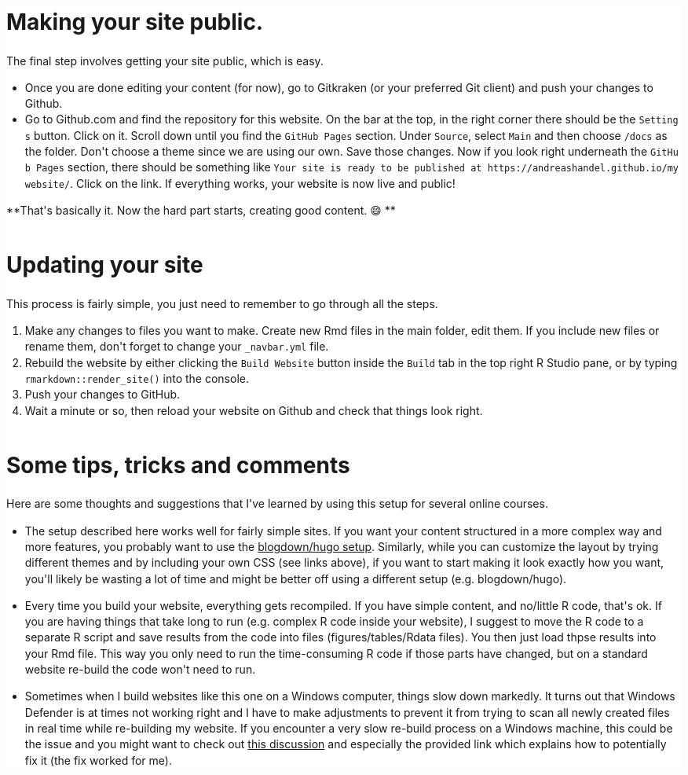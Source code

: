 
# Making your site public.

The final step involves getting your site public, which is easy. 

* Once you are done editing your content (for now), go to Gitkraken (or your preferred Git client) and push your changes to Github.
* Go to Github.com and find the repository for this website. On the bar at the top, in the right corner there should be the `Settings` button. Click on it. Scroll down until you find the `GitHub Pages` section. Under `Source`, select `Main` and then choose `/docs` as the folder. Don't choose a theme since we are using our own. Save those changes. Now if you look right underneath the `GitHub Pages` section, there should be something like `Your site is ready to be published at https://andreashandel.github.io/mywebsite/`. Click on the link. If everything works, your website is now live and public! 

**That's basically it. Now the hard part starts, creating good content. 😄 **


# Updating your site
This process is fairly simple, you just need to remember to go through all the steps.

1. Make any changes to files you want to make. Create new Rmd files in the main folder, edit them. If you include new files or rename them, don't forget to change your `_navbar.yml` file.
2. Rebuild the website by either clicking the `Build Website` button inside the `Build` tab in the top right R Studio pane, or by typing `rmarkdown::render_site()` into the console.
3. Push your changes to GitHub.
4. Wait a minute or so, then reload your website on Github and check that things look right. 




# Some tips, tricks and comments

Here are some thoughts and suggestions that I've learned by using this setup for several online courses.

* The setup described here works well for fairly simple sites. If you want your content structured in a more complex way and more features, you probably want to use the [blogdown/hugo setup](/post/blogdown-website-1/). Similarly, while you can customize the layout  by trying different themes and by including your own CSS (see links above), if you want to start making it look exactly how you want, you'll likely be wasting a lot of time and might be better off using a different setup (e.g. blogdown/hugo).

* Every time you build your website, everything gets recompiled. If you have simple content, and no/little R code, that's ok. If you are having things that take long to run (e.g. complex R code inside your website), I suggest to move the R code to a separate R script and save results from the code into files (figures/tables/Rdata files). You then just load thpse results into your Rmd file. This way you only need to run the time-consuming R code if those parts have changed, but on a standard website re-build the code won't need to run.

* Sometimes when I build websites like this one on a Windows computer, things slow down markedly. It turns out that Windows Defender is at times not working right and I have to make adjustments to prevent it from trying to scan all newly created files in real time while re-building my website. If you encounter a very slow re-build process on a Windows machine, this could be the issue and you might want to check out [this discussion](https://community.rstudio.com/t/performance-issue-rstudio-windows-10/7608) and especially the provided link which explains how to potentially fix it (the fix worked for me).
